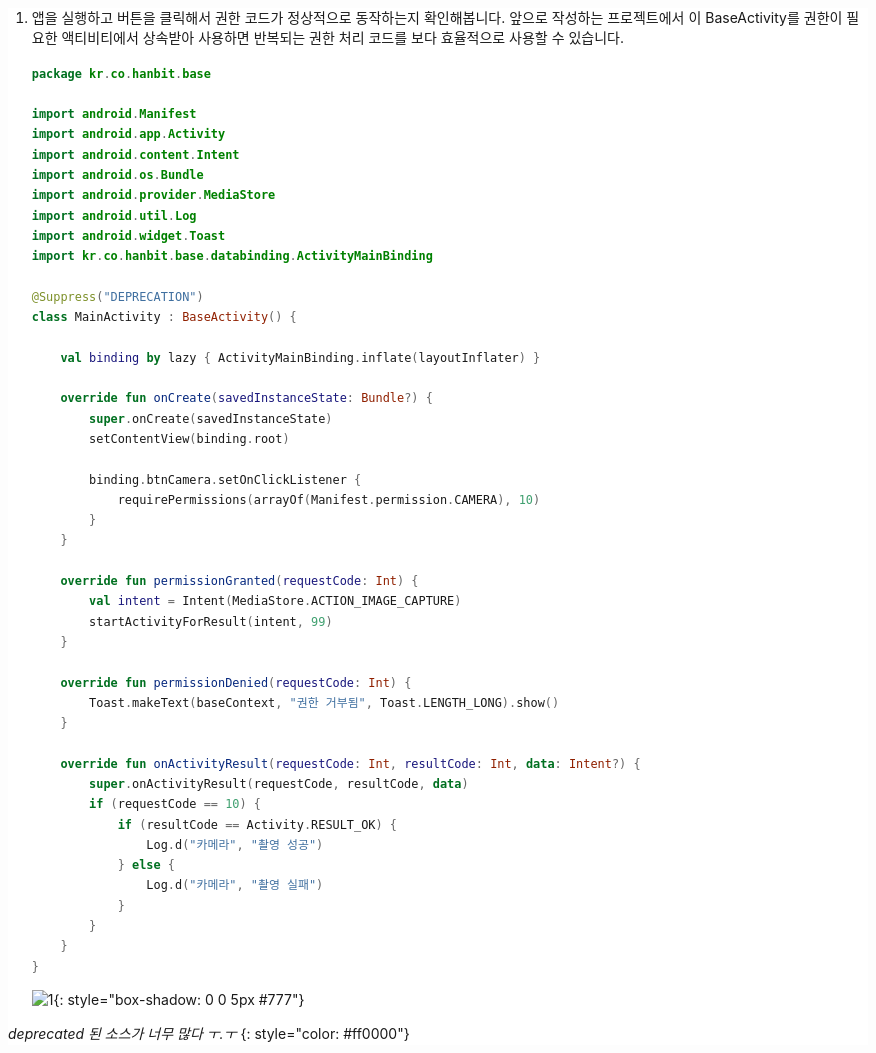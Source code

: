 1. 앱을 실행하고 버튼을 클릭해서 권한 코드가 정상적으로 동작하는지 확인해봅니다. 앞으로 작성하는 프로젝트에서 이 BaseActivity를 권한이 필요한 액티비티에서 상속받아 사용하면 반복되는 권한 처리 코드를 보다 효율적으로 사용할 수 있습니다.
    ```kotlin
    package kr.co.hanbit.base

    import android.Manifest
    import android.app.Activity
    import android.content.Intent
    import android.os.Bundle
    import android.provider.MediaStore
    import android.util.Log
    import android.widget.Toast
    import kr.co.hanbit.base.databinding.ActivityMainBinding

    @Suppress("DEPRECATION")
    class MainActivity : BaseActivity() {

        val binding by lazy { ActivityMainBinding.inflate(layoutInflater) }

        override fun onCreate(savedInstanceState: Bundle?) {
            super.onCreate(savedInstanceState)
            setContentView(binding.root)

            binding.btnCamera.setOnClickListener {
                requirePermissions(arrayOf(Manifest.permission.CAMERA), 10)
            }
        }

        override fun permissionGranted(requestCode: Int) {
            val intent = Intent(MediaStore.ACTION_IMAGE_CAPTURE)
            startActivityForResult(intent, 99)
        }

        override fun permissionDenied(requestCode: Int) {
            Toast.makeText(baseContext, "권한 거부됨", Toast.LENGTH_LONG).show()
        }

        override fun onActivityResult(requestCode: Int, resultCode: Int, data: Intent?) {
            super.onActivityResult(requestCode, resultCode, data)
            if (requestCode == 10) {
                if (resultCode == Activity.RESULT_OK) {
                    Log.d("카메라", "촬영 성공")
                } else {
                    Log.d("카메라", "촬영 실패")
                }
            }
        }
    }
    ```

    ![1]({{site.baseurl}}/images/this-is-android/this-is-android-229.png){: style="box-shadow: 0 0 5px #777"}

*deprecated 된 소스가 너무 많다 ㅜ.ㅜ*
{: style="color: #ff0000"}

<style>
.page-container {max-width: 1200px}‘’
</style>